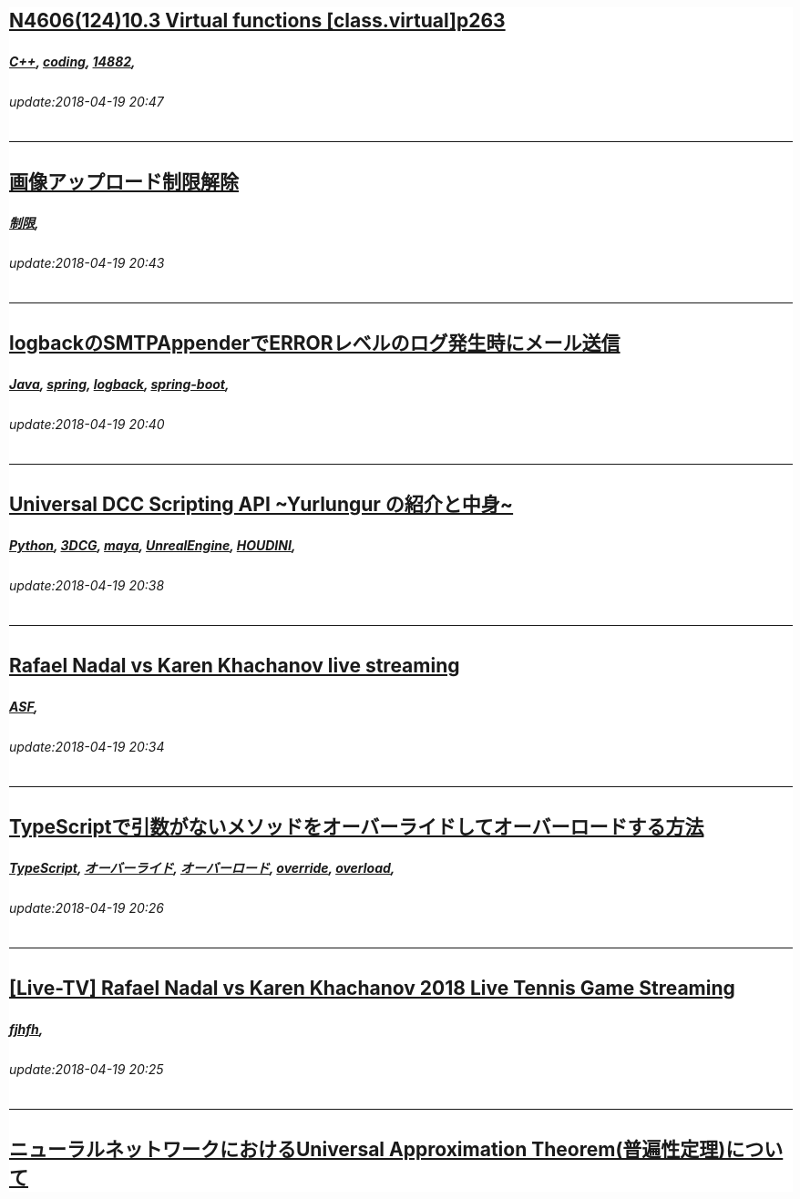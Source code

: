 ## [N4606(124)10.3 Virtual functions [class.virtual]p263](https://qiita.com/kaizen_nagoya/items/cba5c1a12b43c0e81388)
##### [C++](https://qiita.com/tags/C++), [coding](https://qiita.com/tags/coding), [14882](https://qiita.com/tags/14882), 
###### update:2018-04-19 20:47
---
## [画像アップロード制限解除](https://qiita.com/Ryota-M/items/20d4d55295af1c90b877)
##### [制限](https://qiita.com/tags/制限), 
###### update:2018-04-19 20:43
---
## [logbackのSMTPAppenderでERRORレベルのログ発生時にメール送信](https://qiita.com/kagamihoge/items/cf9bf4475efacefc47bc)
##### [Java](https://qiita.com/tags/Java), [spring](https://qiita.com/tags/spring), [logback](https://qiita.com/tags/logback), [spring-boot](https://qiita.com/tags/spring-boot), 
###### update:2018-04-19 20:40
---
## [Universal DCC Scripting API ~Yurlungur の紹介と中身~](https://qiita.com/sho7noka/items/d01a02a8835ab4c14fc9)
##### [Python](https://qiita.com/tags/Python), [3DCG](https://qiita.com/tags/3DCG), [maya](https://qiita.com/tags/maya), [UnrealEngine](https://qiita.com/tags/UnrealEngine), [HOUDINI](https://qiita.com/tags/HOUDINI), 
###### update:2018-04-19 20:38
---
## [Rafael Nadal vs Karen Khachanov live streaming](https://qiita.com/defrgth/items/1d966c9ff496ba6a94a6)
##### [ASF](https://qiita.com/tags/ASF), 
###### update:2018-04-19 20:34
---
## [TypeScriptで引数がないメソッドをオーバーライドしてオーバーロードする方法](https://qiita.com/isoken26/items/9babb331af8163e9a7ec)
##### [TypeScript](https://qiita.com/tags/TypeScript), [オーバーライド](https://qiita.com/tags/オーバーライド), [オーバーロード](https://qiita.com/tags/オーバーロード), [override](https://qiita.com/tags/override), [overload](https://qiita.com/tags/overload), 
###### update:2018-04-19 20:26
---
## [[Live-TV] Rafael Nadal vs Karen Khachanov 2018 Live Tennis Game Streaming](https://qiita.com/defrgth/items/0ac6681ec5c4d55f5eed)
##### [fjhfh](https://qiita.com/tags/fjhfh), 
###### update:2018-04-19 20:25
---
## [ニューラルネットワークにおけるUniversal Approximation Theorem(普遍性定理)について](https://qiita.com/cfiken/items/e2047d9b27e6ef2a132b)